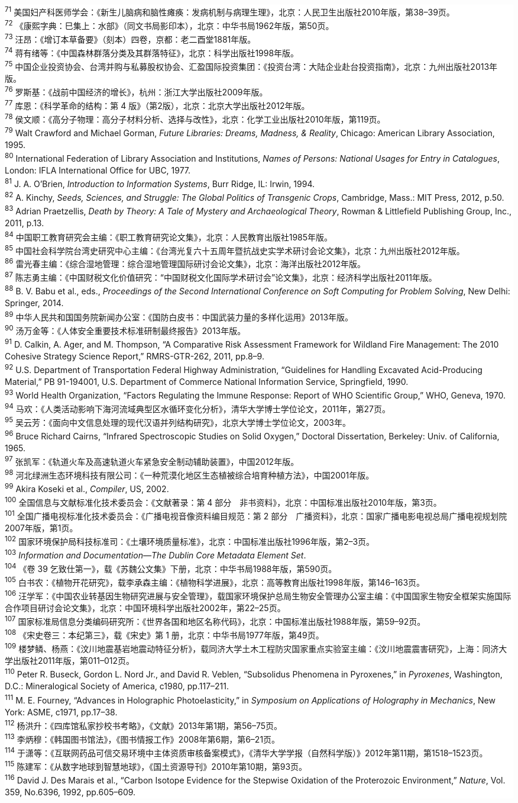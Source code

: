 <sup>71</sup> 美国妇产科医师学会：《新生儿脑病和脑性瘫痪：发病机制与病理生理》，北京：人民卫生出版社2010年版，第38–39页。<br>
<sup>72</sup> 《康熙字典：巳集上：水部》（同文书局影印本），北京：中华书局1962年版，第50页。<br>
<sup>73</sup> 汪昂：《增订本草备要》（刻本）四卷，京都：老二酉堂1881年版。<br>
<sup>74</sup> 蒋有绪等：《中国森林群落分类及其群落特征》，北京：科学出版社1998年版。<br>
<sup>75</sup> 中国企业投资协会、台湾并购与私募股权协会、汇盈国际投资集团：《投资台湾：大陆企业赴台投资指南》，北京：九州出版社2013年版。<br>
<sup>76</sup> 罗斯基：《战前中国经济的增长》，杭州：浙江大学出版社2009年版。<br>
<sup>77</sup> 库恩：《科学革命的结构：第 4 版》（第2版），北京：北京大学出版社2012年版。<br>
<sup>78</sup> 侯文顺：《高分子物理：高分子材料分析、选择与改性》，北京：化学工业出版社2010年版，第119页。<br>
<sup>79</sup> Walt Crawford and Michael Gorman, <i>Future Libraries: Dreams, Madness, &#38; Reality</i>, Chicago: American Library Association, 1995.<br>
<sup>80</sup> International Federation of Library Association and Institutions, <i>Names of Persons: National Usages for Entry in Catalogues</i>, London: IFLA International Office for UBC, 1977.<br>
<sup>81</sup> J. A. O’Brien, <i>Introduction to Information Systems</i>, Burr Ridge, IL: Irwin, 1994.<br>
<sup>82</sup> A. Kinchy, <i>Seeds, Sciences, and Struggle: The Global Politics of Transgenic Crops</i>, Cambridge, Mass.: MIT Press, 2012, p.50.<br>
<sup>83</sup> Adrian Praetzellis, <i>Death by Theory: A Tale of Mystery and Archaeological Theory</i>, Rowman &#38; Littlefield Publishing Group, Inc., 2011, p.13.<br>
<sup>84</sup> 中国职工教育研究会主编：《职工教育研究论文集》，北京：人民教育出版社1985年版。<br>
<sup>85</sup> 中国社会科学院台湾史研究中心主编：《台湾光复六十五周年暨抗战史实学术研讨会论文集》，北京：九州出版社2012年版。<br>
<sup>86</sup> 雷光春主编：《综合湿地管理：综合湿地管理国际研讨会论文集》，北京：海洋出版社2012年版。<br>
<sup>87</sup> 陈志勇主编：《中国财税文化价值研究：“中国财税文化国际学术研讨会”论文集》，北京：经济科学出版社2011年版。<br>
<sup>88</sup> B. V. Babu et al., eds., <i>Proceedings of the Second International Conference on Soft Computing for Problem Solving</i>, New Delhi: Springer, 2014.<br>
<sup>89</sup> 中华人民共和国国务院新闻办公室：《国防白皮书：中国武装力量的多样化运用》2013年版。<br>
<sup>90</sup> 汤万金等：《人体安全重要技术标准研制最终报告》2013年版。<br>
<sup>91</sup> D. Calkin, A. Ager, and M. Thompson, “A Comparative Risk Assessment Framework for Wildland Fire Management: The 2010 Cohesive Strategy Science Report,” RMRS-GTR-262, 2011, pp.8–9.<br>
<sup>92</sup> U.S. Department of Transportation Federal Highway Administration, “Guidelines for Handling Excavated Acid-Producing Material,” PB 91-194001, U.S. Department of Commerce National Information Service, Springfield, 1990.<br>
<sup>93</sup> World Health Organization, “Factors Regulating the Immune Response: Report of WHO Scientific Group,” WHO, Geneva, 1970.<br>
<sup>94</sup> 马欢：《人类活动影响下海河流域典型区水循环变化分析》，清华大学博士学位论文，2011年，第27页。<br>
<sup>95</sup> 吴云芳：《面向中文信息处理的现代汉语并列结构研究》，北京大学博士学位论文，2003年。<br>
<sup>96</sup> Bruce Richard Cairns, “Infrared Spectroscopic Studies on Solid Oxygen,” Doctoral Dissertation, Berkeley: Univ. of California, 1965.<br>
<sup>97</sup> 张凯军：《轨道火车及高速轨道火车紧急安全制动辅助装置》，中国2012年版。<br>
<sup>98</sup> 河北绿洲生态环境科技有限公司：《一种荒漠化地区生态植被综合培育种植方法》，中国2001年版。<br>
<sup>99</sup> Akira Koseki et al., <i>Compiler</i>, US, 2002.<br>
<sup>100</sup> 全国信息与文献标准化技术委员会：《文献著录：第 4 部分 非书资料》，北京：中国标准出版社2010年版，第3页。<br>
<sup>101</sup> 全国广播电视标准化技术委员会：《广播电视音像资料编目规范：第 2 部分 广播资料》，北京：国家广播电影电视总局广播电视规划院2007年版，第1页。<br>
<sup>102</sup> 国家环境保护局科技标准司：《土壤环境质量标准》，北京：中国标准出版社1996年版，第2–3页。<br>
<sup>103</sup> <i>Information and Documentation—The Dublin Core Metadata Element Set</i>.<br>
<sup>104</sup> 《卷 39 乞致仕第一》，载《苏魏公文集》下册，北京：中华书局1988年版，第590页。<br>
<sup>105</sup> 白书农：《植物开花研究》，载李承森主编：《植物科学进展》，北京：高等教育出版社1998年版，第146–163页。<br>
<sup>106</sup> 汪学军：《中国农业转基因生物研究进展与安全管理》，载国家环境保护总局生物安全管理办公室主编：《中国国家生物安全框架实施国际合作项目研讨会论文集》，北京：中国环境科学出版社2002年，第22–25页。<br>
<sup>107</sup> 国家标准局信息分类编码研究所：《世界各国和地区名称代码》，北京：中国标准出版社1988年版，第59–92页。<br>
<sup>108</sup> 《宋史卷三：本纪第三》，载《宋史》第 1 册，北京：中华书局1977年版，第49页。<br>
<sup>109</sup> 楼梦鳞、杨燕：《汶川地震基岩地震动特征分析》，载同济大学土木工程防灾国家重点实验室主编：《汶川地震震害研究》，上海：同济大学出版社2011年版，第011–012页。<br>
<sup>110</sup> Peter R. Buseck, Gordon L. Nord Jr., and David R. Veblen, “Subsolidus Phenomena in Pyroxenes,” in <i>Pyroxenes</i>, Washington, D.C.: Mineralogical Society of America, c1980, pp.117–211.<br>
<sup>111</sup> M. E. Fourney, “Advances in Holographic Photoelasticity,” in <i>Symposium on Applications of Holography in Mechanics</i>, New York: ASME, c1971, pp.17–38.<br>
<sup>112</sup> 杨洪升：《四库馆私家抄校书考略》，《文献》2013年第1期，第56–75页。<br>
<sup>113</sup> 李炳穆：《韩国图书馆法》，《图书情报工作》2008年第6期，第6–21页。<br>
<sup>114</sup> 于潇等：《互联网药品可信交易环境中主体资质审核备案模式》，《清华大学学报（自然科学版）》2012年第11期，第1518–1523页。<br>
<sup>115</sup> 陈建军：《从数字地球到智慧地球》，《国土资源导刊》2010年第10期，第93页。<br>
<sup>116</sup> David J. Des Marais et al., “Carbon Isotope Evidence for the Stepwise Oxidation of the Proterozoic Environment,” <i>Nature</i>, Vol. 359, No.6396, 1992, pp.605–609.<br>